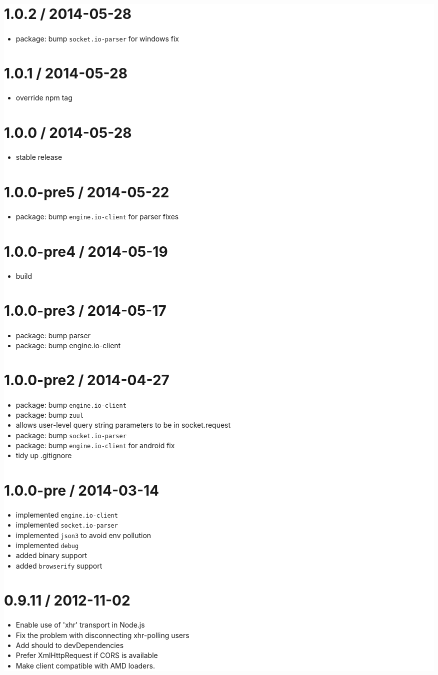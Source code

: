 1.0.2 / 2014-05-28
==================

 * package: bump `socket.io-parser` for windows fix

1.0.1 / 2014-05-28
==================

 * override npm tag

1.0.0 / 2014-05-28
==================

 * stable release

1.0.0-pre5 / 2014-05-22
=======================

 * package: bump `engine.io-client` for parser fixes

1.0.0-pre4 / 2014-05-19
=======================

 * build

1.0.0-pre3 / 2014-05-17
=======================

 * package: bump parser
 * package: bump engine.io-client

1.0.0-pre2 / 2014-04-27
=======================

 * package: bump `engine.io-client`
 * package: bump `zuul`
 * allows user-level query string parameters to be in socket.request
 * package: bump `socket.io-parser`
 * package: bump `engine.io-client` for android fix
 * tidy up .gitignore

1.0.0-pre / 2014-03-14
======================

 * implemented `engine.io-client`
 * implemented `socket.io-parser`
 * implemented `json3` to avoid env pollution
 * implemented `debug`
 * added binary support
 * added `browserify` support

0.9.11 / 2012-11-02
===================

  * Enable use of 'xhr' transport in Node.js
  * Fix the problem with disconnecting xhr-polling users
  * Add should to devDependencies
  * Prefer XmlHttpRequest if CORS is available
  * Make client compatible with AMD loaders.

